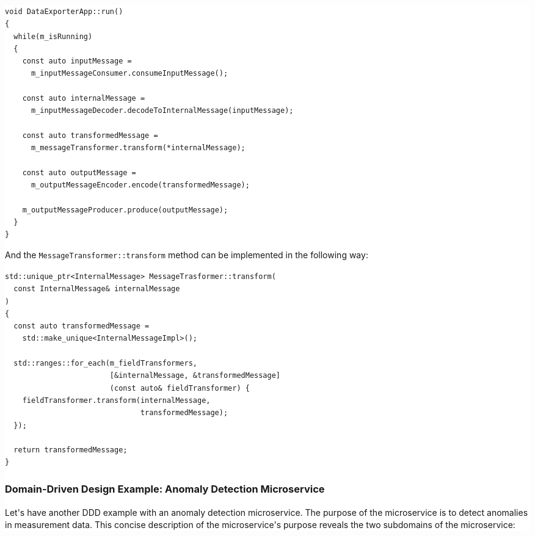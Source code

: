 <div class="sourceCodeWithoutLabel">

```
void DataExporterApp::run() 
{
  while(m_isRunning)
  {
    const auto inputMessage =
      m_inputMessageConsumer.consumeInputMessage();
      
    const auto internalMessage =
      m_inputMessageDecoder.decodeToInternalMessage(inputMessage);
      
    const auto transformedMessage = 
      m_messageTransformer.transform(*internalMessage);
      
    const auto outputMessage = 
      m_outputMessageEncoder.encode(transformedMessage);
      
    m_outputMessageProducer.produce(outputMessage);
  }
}
```

</div>

And the `MessageTransformer::transform` method can be implemented in the following way:

<div class="sourceCodeWithoutLabel">

```
std::unique_ptr<InternalMessage> MessageTrasformer::transform(
  const InternalMessage& internalMessage
) 
{
  const auto transformedMessage =
    std::make_unique<InternalMessageImpl>();
  
  std::ranges::for_each(m_fieldTransformers,
                        [&internalMessage, &transformedMessage]
                        (const auto& fieldTransformer) {
    fieldTransformer.transform(internalMessage,
                               transformedMessage);
  }); 
    
  return transformedMessage;
}
```

</div>

### Domain-Driven Design Example: Anomaly Detection Microservice

Let's have another DDD example with an anomaly detection microservice. The purpose of the microservice is to detect anomalies
in measurement data. This concise description of the microservice's purpose reveals the two subdomains of the microservice:
